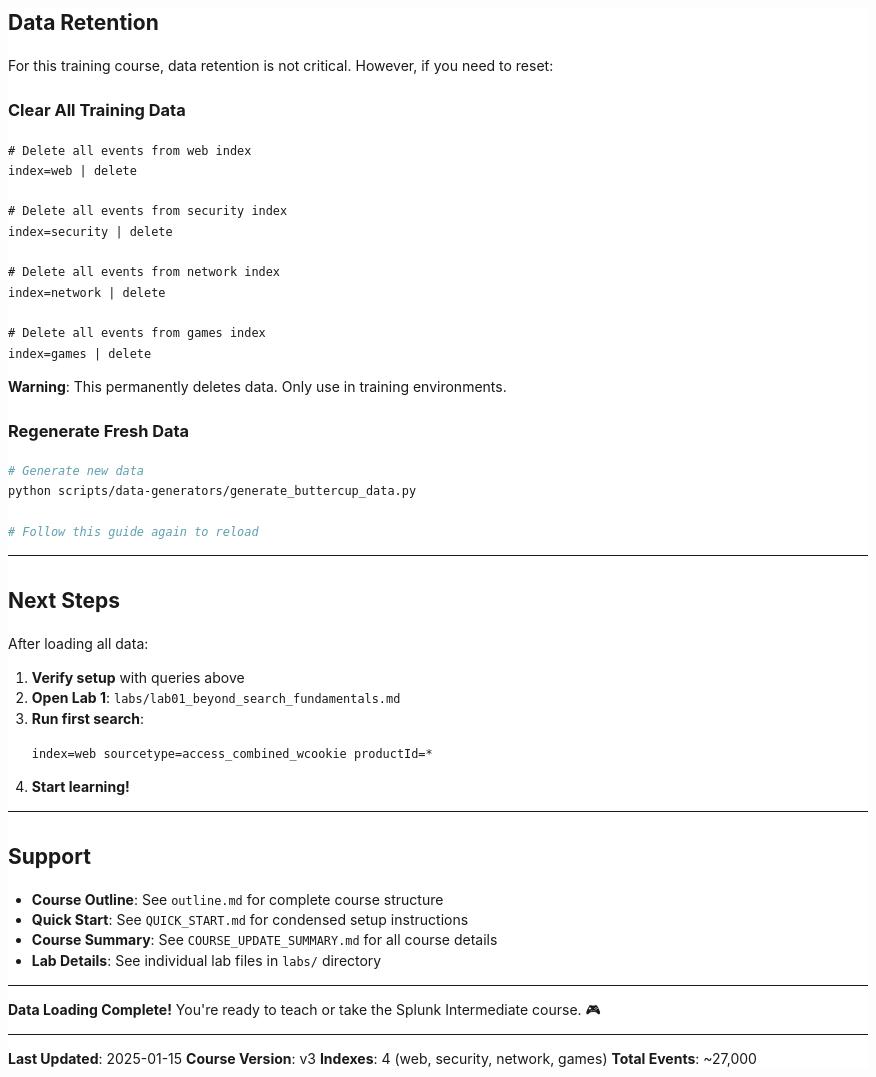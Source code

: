 
## Data Retention

For this training course, data retention is not critical. However, if you need to reset:

### Clear All Training Data

```spl
# Delete all events from web index
index=web | delete

# Delete all events from security index
index=security | delete

# Delete all events from network index
index=network | delete

# Delete all events from games index
index=games | delete
```

**Warning**: This permanently deletes data. Only use in training environments.

### Regenerate Fresh Data

```bash
# Generate new data
python scripts/data-generators/generate_buttercup_data.py

# Follow this guide again to reload
```

---

## Next Steps

After loading all data:

1. **Verify setup** with queries above
2. **Open Lab 1**: `labs/lab01_beyond_search_fundamentals.md`
3. **Run first search**:
   ```spl
   index=web sourcetype=access_combined_wcookie productId=*
   ```
4. **Start learning!**

---

## Support

- **Course Outline**: See `outline.md` for complete course structure
- **Quick Start**: See `QUICK_START.md` for condensed setup instructions
- **Course Summary**: See `COURSE_UPDATE_SUMMARY.md` for all course details
- **Lab Details**: See individual lab files in `labs/` directory

---

**Data Loading Complete!** You're ready to teach or take the Splunk Intermediate course. 🎮

---

**Last Updated**: 2025-01-15
**Course Version**: v3
**Indexes**: 4 (web, security, network, games)
**Total Events**: ~27,000
